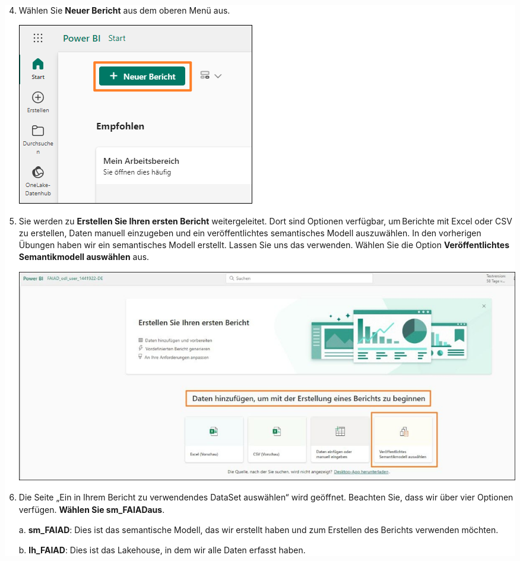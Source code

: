 4. Wählen Sie **Neuer Bericht** aus dem oberen Menü aus. 

   ![](../media/lab-07/image009.png)

5. Sie werden zu **Erstellen Sie Ihren ersten Bericht** weitergeleitet. Dort sind Optionen verfügbar, um Berichte mit Excel oder CSV zu erstellen, Daten manuell einzugeben und ein veröffentlichtes semantisches Modell auszuwählen. In den vorherigen Übungen haben wir ein semantisches Modell erstellt. Lassen Sie uns das verwenden. Wählen Sie die Option **Veröffentlichtes Semantikmodell auswählen** aus. 

   ![](../media/lab-07/image012.jpg)

6. Die Seite „Ein in Ihrem Bericht zu verwendendes DataSet auswählen“ wird geöffnet. Beachten Sie, dass wir über vier Optionen verfügen. **Wählen Sie sm_FAIADaus**. 

    a. **sm_FAIAD**: Dies ist das semantische Modell, das wir erstellt haben und zum Erstellen des Berichts verwenden möchten. 

    b. **lh_FAIAD**: Dies ist das Lakehouse, in dem wir alle Daten erfasst haben. 
